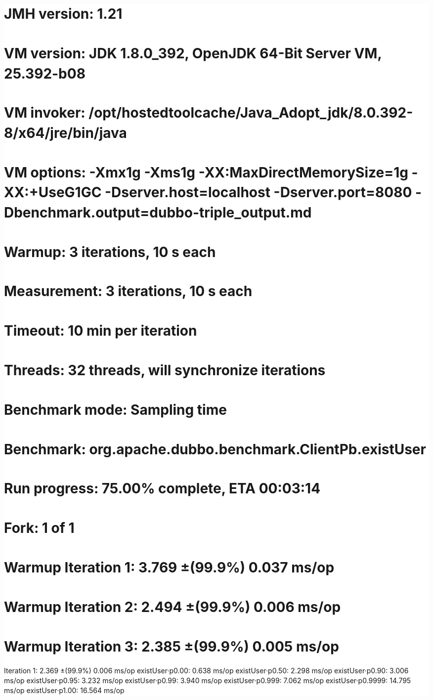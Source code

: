 
# JMH version: 1.21
# VM version: JDK 1.8.0_392, OpenJDK 64-Bit Server VM, 25.392-b08
# VM invoker: /opt/hostedtoolcache/Java_Adopt_jdk/8.0.392-8/x64/jre/bin/java
# VM options: -Xmx1g -Xms1g -XX:MaxDirectMemorySize=1g -XX:+UseG1GC -Dserver.host=localhost -Dserver.port=8080 -Dbenchmark.output=dubbo-triple_output.md
# Warmup: 3 iterations, 10 s each
# Measurement: 3 iterations, 10 s each
# Timeout: 10 min per iteration
# Threads: 32 threads, will synchronize iterations
# Benchmark mode: Sampling time
# Benchmark: org.apache.dubbo.benchmark.ClientPb.existUser

# Run progress: 75.00% complete, ETA 00:03:14
# Fork: 1 of 1
# Warmup Iteration   1: 3.769 ±(99.9%) 0.037 ms/op
# Warmup Iteration   2: 2.494 ±(99.9%) 0.006 ms/op
# Warmup Iteration   3: 2.385 ±(99.9%) 0.005 ms/op
Iteration   1: 2.369 ±(99.9%) 0.006 ms/op
                 existUser·p0.00:   0.638 ms/op
                 existUser·p0.50:   2.298 ms/op
                 existUser·p0.90:   3.006 ms/op
                 existUser·p0.95:   3.232 ms/op
                 existUser·p0.99:   3.940 ms/op
                 existUser·p0.999:  7.062 ms/op
                 existUser·p0.9999: 14.795 ms/op
                 existUser·p1.00:   16.564 ms/op
